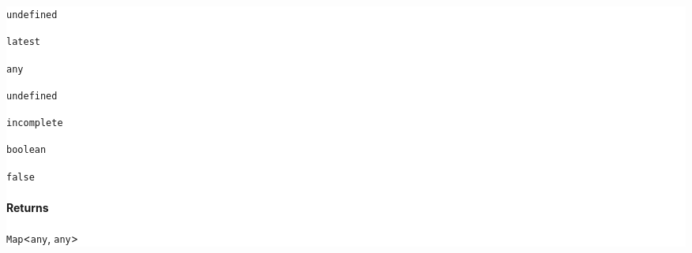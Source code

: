 `undefined`

</td>
</tr>
<tr>
<td>

`latest`

</td>
<td>

`any`

</td>
<td>

`undefined`

</td>
</tr>
<tr>
<td>

`incomplete`

</td>
<td>

`boolean`

</td>
<td>

`false`

</td>
</tr>
</tbody>
</table>

#### Returns

`Map`&lt;`any`, `any`&gt;

